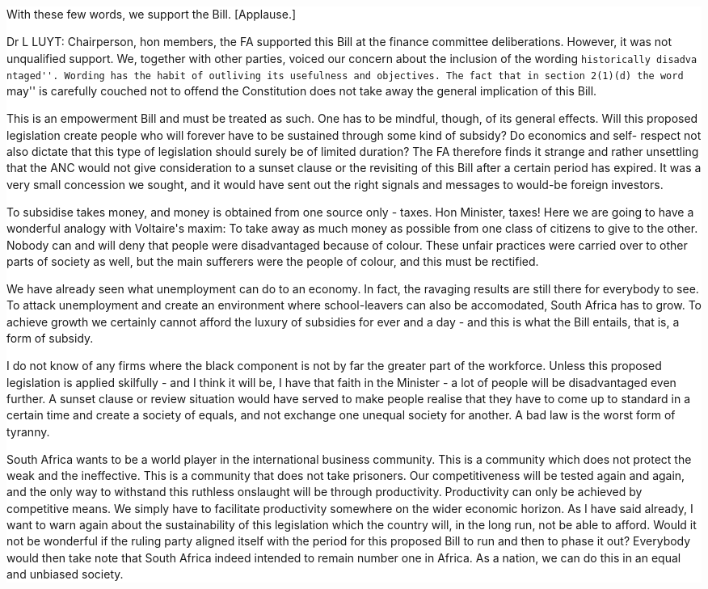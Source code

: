 With these few words, we support the Bill. [Applause.]

Dr L LUYT: Chairperson, hon members, the FA supported this Bill at the
finance committee deliberations. However, it was not unqualified support.
We, together with other parties, voiced our concern about the inclusion of
the wording ``historically disadvantaged''. Wording has the habit of
outliving its usefulness and objectives. The fact that in section 2(1)(d)
the word ``may'' is carefully couched not to offend the Constitution does
not take away the general implication of this Bill.

This is an empowerment Bill and must be treated as such. One has to be
mindful, though, of its general effects. Will this proposed legislation
create people who will forever have to be sustained through some kind of
subsidy? Do economics and self- respect not also dictate that this type of
legislation should surely be of limited duration? The FA therefore finds it
strange and rather unsettling that the ANC would not give consideration to
a sunset clause or the revisiting of this Bill after a certain period has
expired. It was a very small concession we sought, and it would have sent
out the right signals and messages to would-be foreign investors.

To subsidise takes money, and money is obtained from one source only -
taxes. Hon Minister, taxes! Here we are going to have a wonderful analogy
with Voltaire's maxim: To take away as much money as possible from one
class of citizens to give to the other. Nobody can and will deny that
people were disadvantaged because of colour. These unfair practices were
carried over to other parts of society as well, but the main sufferers were
the people of colour, and this must be rectified.

We have already seen what unemployment can do to an economy. In fact, the
ravaging results are still there for everybody to see. To attack
unemployment and create an environment where school-leavers can also be
accomodated, South Africa has to grow. To achieve growth we certainly
cannot afford the luxury of subsidies for ever and a day - and this is what
the Bill entails, that is, a form of subsidy.

I do not know of any firms where the black component is not by far the
greater part of the workforce. Unless this proposed legislation is applied
skilfully - and I think it will be, I have that faith in the Minister - a
lot of people will be disadvantaged even further. A sunset clause or review
situation would have served to make people realise that they have to come
up to standard in a certain time and create a society of equals, and not
exchange one unequal society for another. A bad law is the worst form of
tyranny.

South Africa wants to be a world player in the international business
community. This is a community which does not protect the weak and the
ineffective. This is a community that does not take prisoners. Our
competitiveness will be tested again and again, and the only way to
withstand this ruthless onslaught will be through productivity.
Productivity can only be achieved by competitive means. We simply have to
facilitate productivity somewhere on the wider economic horizon.
As I have said already, I want to warn again about the sustainability of
this legislation which the country will, in the long run, not be able to
afford. Would it not be wonderful if the ruling party aligned itself with
the period for this proposed Bill to run and then to phase it out?
Everybody would then take note that South Africa indeed intended to remain
number one in Africa. As a nation, we can do this in an equal and unbiased
society.
